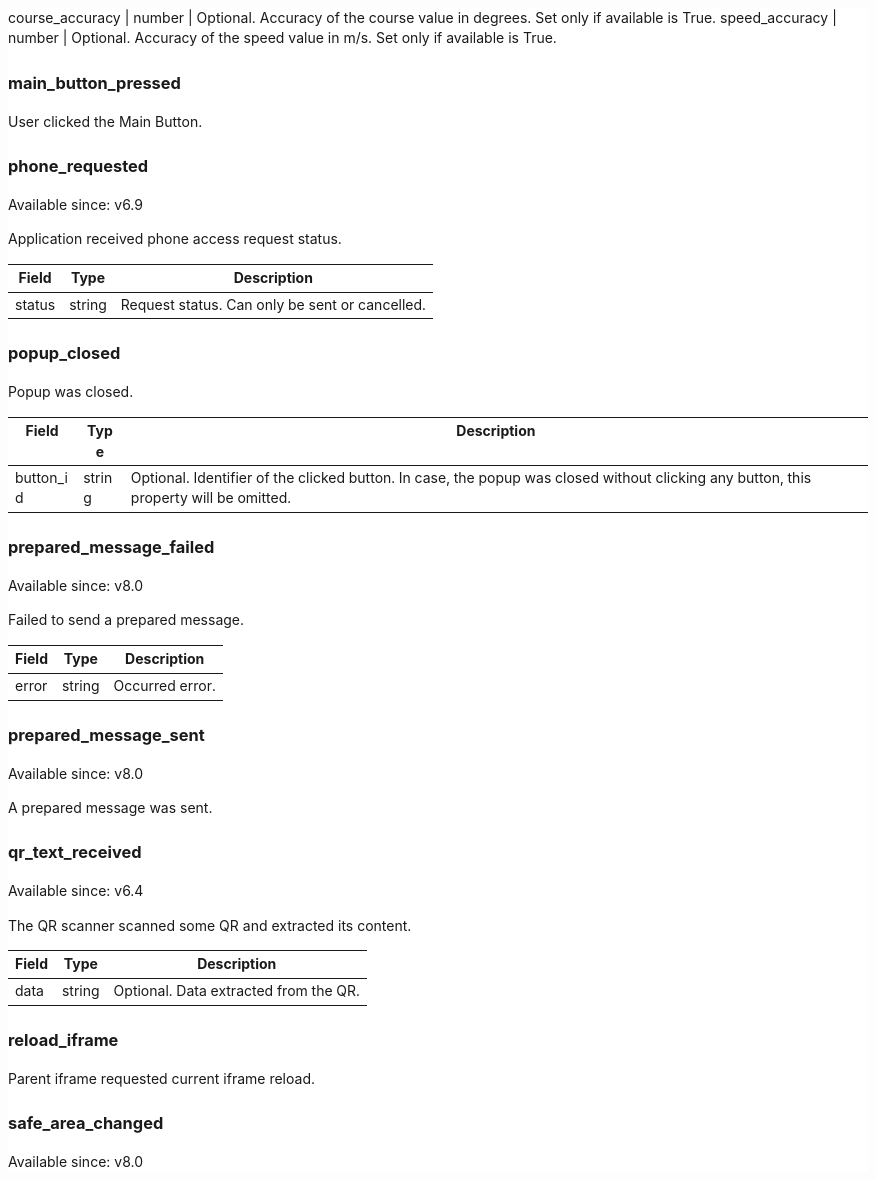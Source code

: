course_accuracy |	number	 | Optional. Accuracy of the course value in degrees. Set only if available is True.
speed_accuracy |	number |	Optional. Accuracy of the speed value in m/s. Set only if available is True.
### main_button_pressed
User clicked the Main Button.

### phone_requested
Available since: v6.9

Application received phone access request status.

Field |	Type |	Description
-|-|-
status |	string |	Request status. Can only be sent or cancelled.

### popup_closed
Popup was closed.

Field	 | Type	 |Description
-|-|-|
button_id	 | string	 |Optional. Identifier of the clicked button. In case, the popup was closed without clicking any button, this property will be omitted.

### prepared_message_failed
Available since: v8.0

Failed to send a prepared message.

Field |	Type |	Description
-|-|-
error	 |string |	Occurred error.

### prepared_message_sent
Available since: v8.0

A prepared message was sent.

### qr_text_received
Available since: v6.4

The QR scanner scanned some QR and extracted its content.

Field |	Type |	Description
-|-|-
data	 | string |	Optional. Data extracted from the QR.

### reload_iframe
Parent iframe requested current iframe reload.

### safe_area_changed
Available since: v8.0
